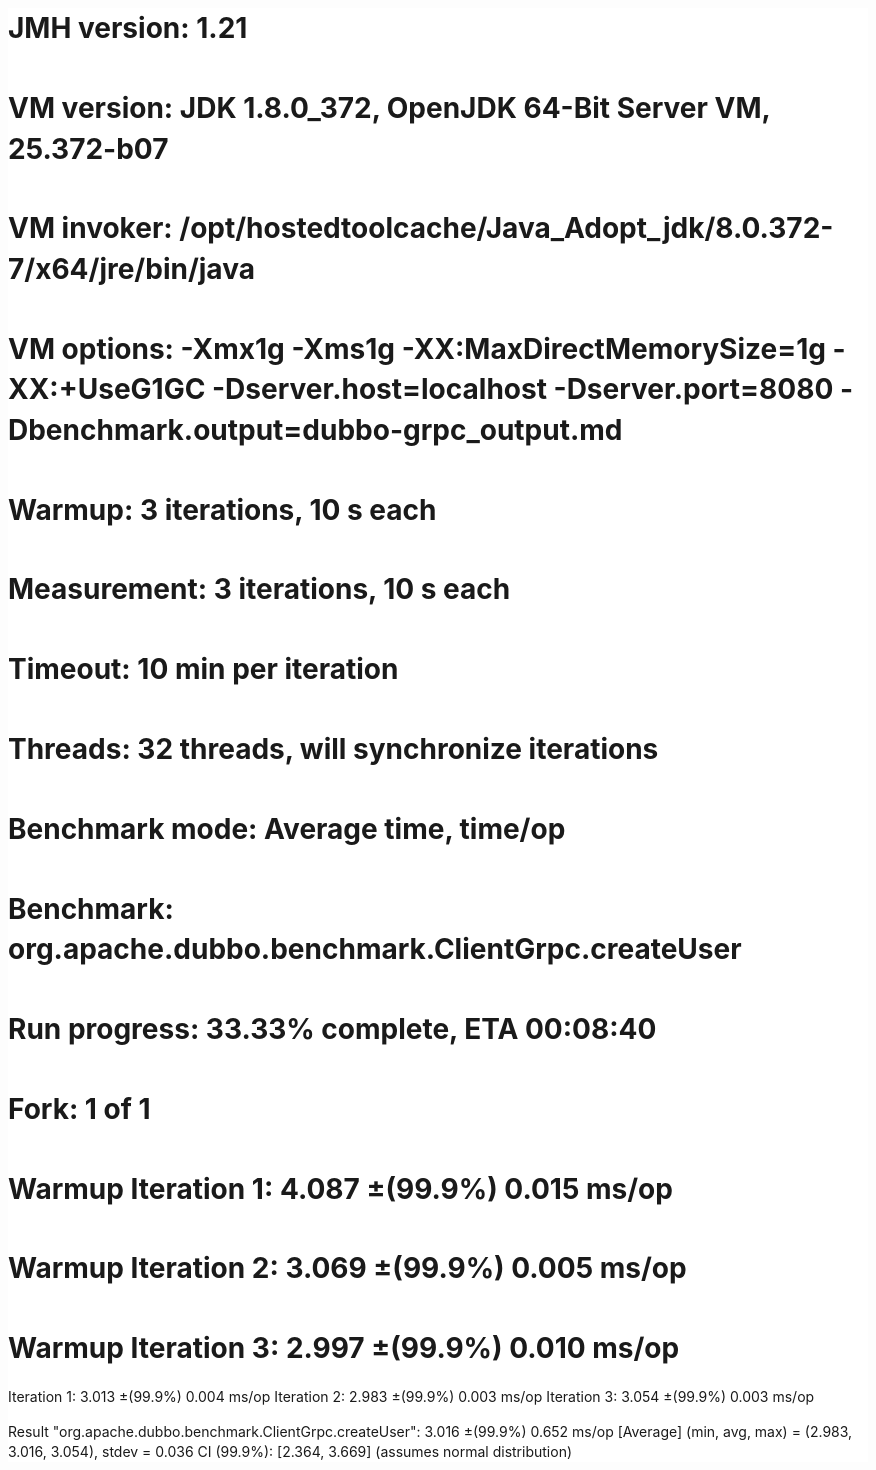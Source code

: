 
# JMH version: 1.21
# VM version: JDK 1.8.0_372, OpenJDK 64-Bit Server VM, 25.372-b07
# VM invoker: /opt/hostedtoolcache/Java_Adopt_jdk/8.0.372-7/x64/jre/bin/java
# VM options: -Xmx1g -Xms1g -XX:MaxDirectMemorySize=1g -XX:+UseG1GC -Dserver.host=localhost -Dserver.port=8080 -Dbenchmark.output=dubbo-grpc_output.md
# Warmup: 3 iterations, 10 s each
# Measurement: 3 iterations, 10 s each
# Timeout: 10 min per iteration
# Threads: 32 threads, will synchronize iterations
# Benchmark mode: Average time, time/op
# Benchmark: org.apache.dubbo.benchmark.ClientGrpc.createUser

# Run progress: 33.33% complete, ETA 00:08:40
# Fork: 1 of 1
# Warmup Iteration   1: 4.087 ±(99.9%) 0.015 ms/op
# Warmup Iteration   2: 3.069 ±(99.9%) 0.005 ms/op
# Warmup Iteration   3: 2.997 ±(99.9%) 0.010 ms/op
Iteration   1: 3.013 ±(99.9%) 0.004 ms/op
Iteration   2: 2.983 ±(99.9%) 0.003 ms/op
Iteration   3: 3.054 ±(99.9%) 0.003 ms/op


Result "org.apache.dubbo.benchmark.ClientGrpc.createUser":
  3.016 ±(99.9%) 0.652 ms/op [Average]
  (min, avg, max) = (2.983, 3.016, 3.054), stdev = 0.036
  CI (99.9%): [2.364, 3.669] (assumes normal distribution)
